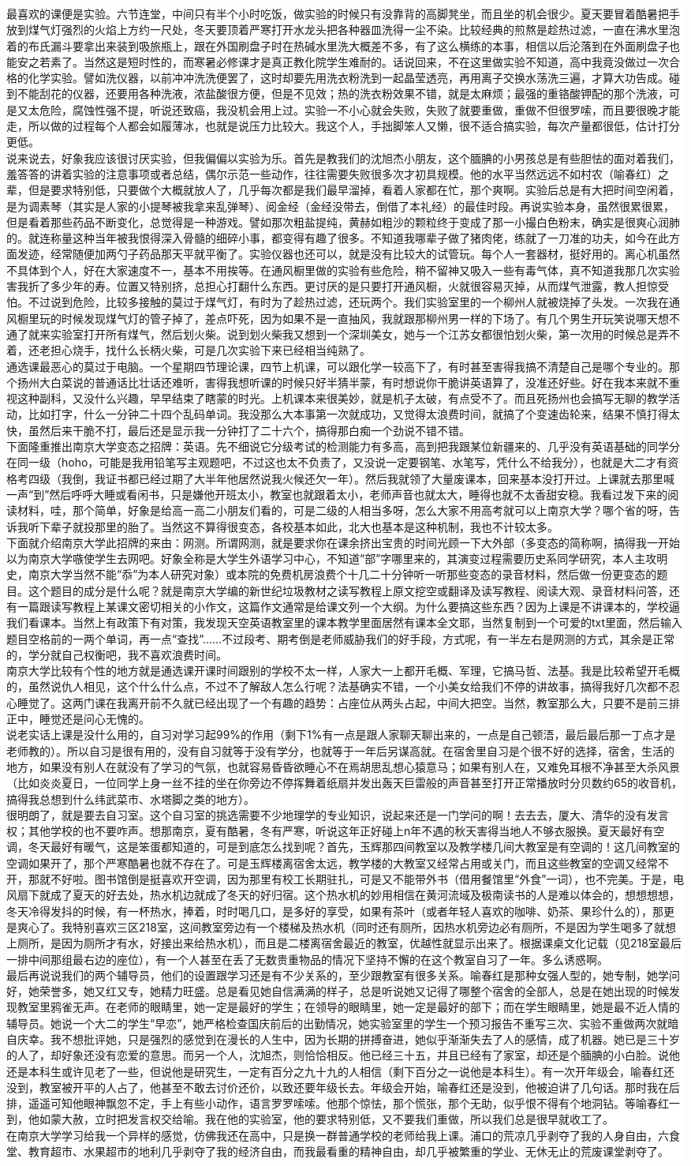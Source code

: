 最喜欢的课便是实验。六节连堂，中间只有半个小时吃饭，做实验的时候只有没靠背的高脚凳坐，而且坐的机会很少。夏天要冒着酷暑把手放到煤气灯强烈的火焰上方约一尺处，冬天要顶着严寒打开水龙头把各种器皿洗得一尘不染。比较经典的煎熬是趁热过滤，一直在沸水里泡着的布氏漏斗要拿出来装到吸旅瓶上，跟在外国刷盘子时在热碱水里洗大概差不多，有了这么横练的本事，相信以后沦落到在外面刷盘子也能安之若素了。当然这是短时性的，而寒暑必修课才是真正教化院学生难耐的。话说回来，不在这里做实验不知道，高中我竟没做过一次合格的化学实验。譬如洗仪器，以前冲冲洗洗便罢了，这时却要先用洗衣粉洗到一起晶莹透亮，再用离子交换水荡洗三遍，才算大功告成。碰到不能刮花的仪器，还要用各种洗液，浓盐酸很方便，但是不见效；热的洗衣粉效果不错，就是太麻烦；最强的重铬酸钾配的那个洗液，可是又太危险，腐蚀性强不提，听说还致癌，我没机会用上过。实验一不小心就会失败，失败了就要重做，重做不但很罗嗦，而且要很晚才能走，所以做的过程每个人都会如履薄冰，也就是说压力比较大。我这个人，手拙脚笨人又懒，很不适合搞实验，每次产量都很低，估计打分更低。  
说来说去，好象我应该很讨厌实验，但我偏偏以实验为乐。首先是教我们的沈旭杰小朋友，这个腼腆的小男孩总是有些胆怯的面对着我们，羞答答的讲着实验的注意事项或者总结，偶尔示范一些动作，往往需要失败很多次才初具规模。他的水平当然远远不如村农（喻春红）之辈，但是要求特别低，只要做个大概就放人了，几乎每次都是我们最早溜掉，看着人家都在忙，那个爽啊。实验后总是有大把时间空闲着，是为调素琴（其实是人家的小提琴被我拿来乱弹琴）、阅金经（金经没带去，倒借了本礼经）的最佳时段。再说实验本身，虽然很累很累，但是看着那些药品不断变化，总觉得是一种游戏。譬如那次粗盐提纯，黄赫如粗沙的颗粒终于变成了那一小撮白色粉末，确实是很爽心润肺的。就连称量这种当年被我恨得深入骨髓的细碎小事，都变得有趣了很多。不知道我哪辈子做了猪肉佬，练就了一刀准的功夫，如今在此方面发迹，经常随便加两勺子药品那天平就平衡了。实验仪器也还可以，就是没有比较大的试管玩。每个人一套器材，挺好用的。离心机虽然不具体到个人，好在大家速度不一，基本不用挨等。在通风橱里做的实验有些危险，稍不留神又吸入一些有毒气体，真不知道我那几次实验害我折了多少年的寿。位置又特别挤，总担心打翻什么东西。更讨厌的是只要打开通风橱，火就很容易灭掉，从而煤气泄露，教人担惊受怕。不过说到危险，比较多接触的莫过于煤气灯，有时为了趁热过滤，还玩两个。我们实验室里的一个柳州人就被烧掉了头发。一次我在通风橱里玩的时候发现煤气灯的管子掉了，差点吓死，因为如果不是一直抽风，我就跟那柳州男一样的下场了。有几个男生开玩笑说哪天想不通了就来实验室打开所有煤气，然后划火柴。说到划火柴我又想到一个深圳美女，她与一个江苏女都很怕划火柴，第一次用的时候总是弄不着，还老担心烧手，找什么长柄火柴，可是几次实验下来已经相当纯熟了。  
通选课最恶心的莫过于电脑。一个星期四节理论课，四节上机课，可以跟化学一较高下了，有时甚至害得我搞不清楚自己是哪个专业的。那个扬州大白菜说的普通话比壮话还难听，害得我想听课的时候只好半猜半蒙，有时想说你干脆讲英语算了，没准还好些。好在我本来就不重视这种副科，又没什么兴趣，早早结束了瞎蒙的时光。上机课本来很美妙，就是机子太破，有点受不了。而且死扬州也会搞写无聊的教学活动，比如打字，什么一分钟二十四个乱码单词。我没那么大本事第一次就成功，又觉得太浪费时间，就搞了个变速齿轮来，结果不慎打得太快，虽然后来干脆不打，最后还是显示我一分钟打了二十六个，搞得那白痴一个劲说不错不错。  
下面隆重推出南京大学变态之招牌：英语。先不细说它分级考试的检测能力有多高，高到把我跟某位新疆来的、几乎没有英语基础的同学分在同一级（hoho，可能是我用铅笔写主观题吧，不过这也太不负责了，又没说一定要钢笔、水笔写，凭什么不给我分），也就是大二才有资格考四级（我倒，我证书都已经过期了大半年他居然说我火候还欠一年）。然后我就领了大量废课本，回来基本没打开过。上课就去那里喊一声“到”然后呼呼大睡或看闲书，只是嫌他开班太小，教室也就跟着太小，老师声音也就太大，睡得也就不太香甜安稳。我看过发下来的阅读材料，哇，那个简单，好象是给高一高二小朋友们看的，可是二级的人相当多呀，怎么大家不用高考就可以上南京大学？哪个省的呀，告诉我听下辈子就投那里的胎了。当然这不算得很变态，各校基本如此，北大也基本是这种机制，我也不计较太多。  
下面就介绍南京大学此招牌的来由：网测。所谓网测，就是要求你在课余挤出宝贵的时间光顾一下大外部（多变态的简称啊，搞得我一开始以为南京大学嗾使学生去网吧。好象全称是大学生外语学习中心，不知道“部”字哪里来的，其演变过程需要历史系同学研究，本人主攻明史，南京大学当然不能“忝”为本人研究对象）或本院的免费机房浪费个十几二十分钟听一听那些变态的录音材料，然后做一份更变态的题目。这个题目的成分是什么呢？就是南京大学编的新世纪垃圾教材之读写教程上原文挖空或翻译及读写教程、阅读大观、录音材料问答，还有一篇跟读写教程上某课文密切相关的小作文，这篇作文通常是给课文列一个大纲。为什么要搞这些东西？因为上课是不讲课本的，学校逼我们看课本。当然上有政策下有对策，我发现天空英语教室里的课本教学里面居然有课本全文耶，当然复制到一个可爱的txt里面，然后输入题目空格前的一两个单词，再一点“查找”……不过段考、期考倒是老师威胁我们的好手段，方式呢，有一半左右是网测的方式，其余是正常的，学分就自己权衡吧，我不喜欢浪费时间。  
南京大学比较有个性的地方就是通选课开课时间跟别的学校不太一样，人家大一上都开毛概、军理，它搞马哲、法基。我是比较希望开毛概的，虽然说仇人相见，这个什么什么点，不过不了解敌人怎么行呢？法基确实不错，一个小美女给我们不停的讲故事，搞得我好几次都不忍心睡觉了。这两门课在我离开前不久就已经出现了一个有趣的趋势：占座位从两头占起，中间大把空。当然，教室那么大，只要不是前三排正中，睡觉还是问心无愧的。  
说老实话上课是没什么用的，自习对学习起99%的作用（剩下1%有一点是跟人家聊天聊出来的，一点是自己顿浯，最后最后那一丁点才是老师教的）。所以自习是很有用的，没有自习就等于没有学分，也就等于一年后另谋高就。在宿舍里自习是个很不好的选择，宿舍，生活的地方，如果没有别人在就没有了学习的气氛，也就容易昏昏欲睡心不在焉胡思乱想心猿意马；如果有别人在，又难免耳根不净甚至大杀风景（比如炎炎夏日，一位同学上身一丝不挂的坐在你旁边不停挥舞着纸扇并发出轰天巨雷般的声音甚至打开正常播放时分贝数约65的收音机，搞得我总想到什么纬武菜市、水塔脚之类的地方）。  
很明朗了，就是要去自习室。这个自习室的挑选需要不少地理学的专业知识，说起来还是一门学问的啊！去去去，厦大、清华的没有发言权；其他学校的也不要咋声。想那南京，夏有酷暑，冬有严寒，听说这年正好碰上n年不遇的秋天害得当地人不够衣服换。夏天最好有空调，冬天最好有暖气，这是笨蛋都知道的，可是到底怎么找到呢？首先，玉辉那四间教室以及教学楼几间大教室是有空调的！这几间教室的空调如果开了，那个严寒酷暑也就不存在了。可是玉辉楼离宿舍太远，教学楼的大教室又经常占用或关门，而且这些教室的空调又经常不开，那就不好啦。图书馆倒是挺喜欢开空调，因为那里有校工长期驻扎，可是又不能带外书（借用餐馆里“外食”一词），也不完美。于是，电风扇下就成了夏天的好去处，热水机边就成了冬天的好归宿。这个热水机的妙用相信在黄河流域及极南读书的人是难以体会的，想想想想，冬天冷得发抖的时候，有一杯热水，捧着，时时喝几口，是多好的享受，如果有茶叶（或者年轻人喜欢的咖啡、奶茶、果珍什么的），那更是爽心了。我特别喜欢三区218室，这间教室旁边有一个楼梯及热水机（同时还有厕所，因热水机旁边必有厕所，不是因为学生喝多了就想上厕所，是因为厕所才有水，好接出来给热水机），而且是二楼离宿舍最近的教室，优越性就显示出来了。根据课桌文化记载（见218室最后一排中间那组最右边的座位），有一个人甚至在丢了无数贵重物品的情况下坚持不懈的在这个教室自习了一年。多么诱惑啊。  
最后再说说我们的两个辅导员，他们的设置跟学习还是有不少关系的，至少跟教室有很多关系。喻春红是那种女强人型的，她专制，她学问好，她荣誉多，她又红又专，她精力旺盛。总是看见她自信满满的样子，总是听说她又记得了哪整个宿舍的全部人，总是在她出现的时候发现教室里鸦雀无声。在老师的眼睛里，她一定是最好的学生；在领导的眼睛里，她一定是最好的部下；而在学生眼睛里，她是最不近人情的辅导员。她说一个大二的学生“早恋”，她严格检查国庆前后的出勤情况，她实验室里的学生一个预习报告不重写三次、实验不重做两次就暗自庆幸。我不想批评她，只是强烈的感觉到在漫长的人生中，因为长期的拼搏奋进，她似乎渐渐失去了人的感情，成了机器。她已是三十岁的人了，却好象还没有恋爱的意思。而另一个人，沈旭杰，则恰恰相反。他已经三十五，并且已经有了家室，却还是个腼腆的小白脸。说他还是本科生或许见老了一些，但说他是研究生，一定有百分之九十九的人相信（剩下百分之一说他是本科生）。有一次开年级会，喻春红还没到，教室被开平的人占了，他甚至不敢去讨价还价，以致还要年级长去。年级会开始，喻春红还是没到，他被迫讲了几句话。那时我在后排，遥遥可知他眼神飘忽不定，手上有些小动作，语言罗罗嗦嗦。他那个惊怯，那个慌张，那个无助，似乎恨不得有个地洞钻。等喻春红一到，他如蒙大赦，立时把发言权交给喻。我在他的实验室，他的要求特别低，又不要我们重做，所以我们总是很早就收工了。  
在南京大学学习给我一个异样的感觉，仿佛我还在高中，只是换一群普通学校的老师给我上课。浦口的荒凉几乎剥夺了我的人身自由，六食堂、教育超市、水果超市的地利几乎剥夺了我的经济自由，而我最看重的精神自由，却几乎被繁重的学业、无休无止的荒废课堂剥夺了。